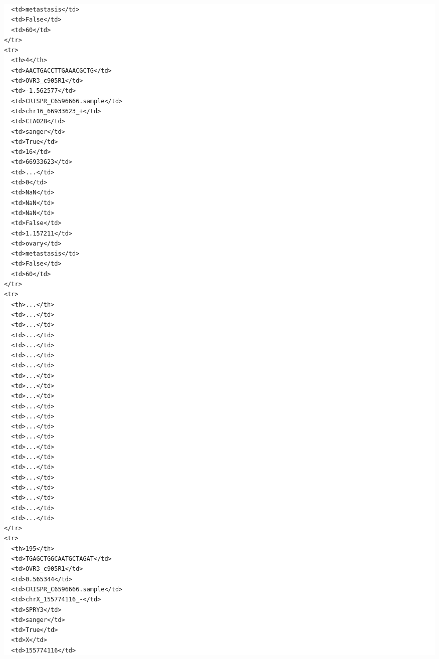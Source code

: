       <td>metastasis</td>
      <td>False</td>
      <td>60</td>
    </tr>
    <tr>
      <th>4</th>
      <td>AACTGACCTTGAAACGCTG</td>
      <td>OVR3_c905R1</td>
      <td>-1.562577</td>
      <td>CRISPR_C6596666.sample</td>
      <td>chr16_66933623_+</td>
      <td>CIAO2B</td>
      <td>sanger</td>
      <td>True</td>
      <td>16</td>
      <td>66933623</td>
      <td>...</td>
      <td>0</td>
      <td>NaN</td>
      <td>NaN</td>
      <td>NaN</td>
      <td>False</td>
      <td>1.157211</td>
      <td>ovary</td>
      <td>metastasis</td>
      <td>False</td>
      <td>60</td>
    </tr>
    <tr>
      <th>...</th>
      <td>...</td>
      <td>...</td>
      <td>...</td>
      <td>...</td>
      <td>...</td>
      <td>...</td>
      <td>...</td>
      <td>...</td>
      <td>...</td>
      <td>...</td>
      <td>...</td>
      <td>...</td>
      <td>...</td>
      <td>...</td>
      <td>...</td>
      <td>...</td>
      <td>...</td>
      <td>...</td>
      <td>...</td>
      <td>...</td>
      <td>...</td>
    </tr>
    <tr>
      <th>195</th>
      <td>TGAGCTGGCAATGCTAGAT</td>
      <td>OVR3_c905R1</td>
      <td>0.565344</td>
      <td>CRISPR_C6596666.sample</td>
      <td>chrX_155774116_-</td>
      <td>SPRY3</td>
      <td>sanger</td>
      <td>True</td>
      <td>X</td>
      <td>155774116</td>